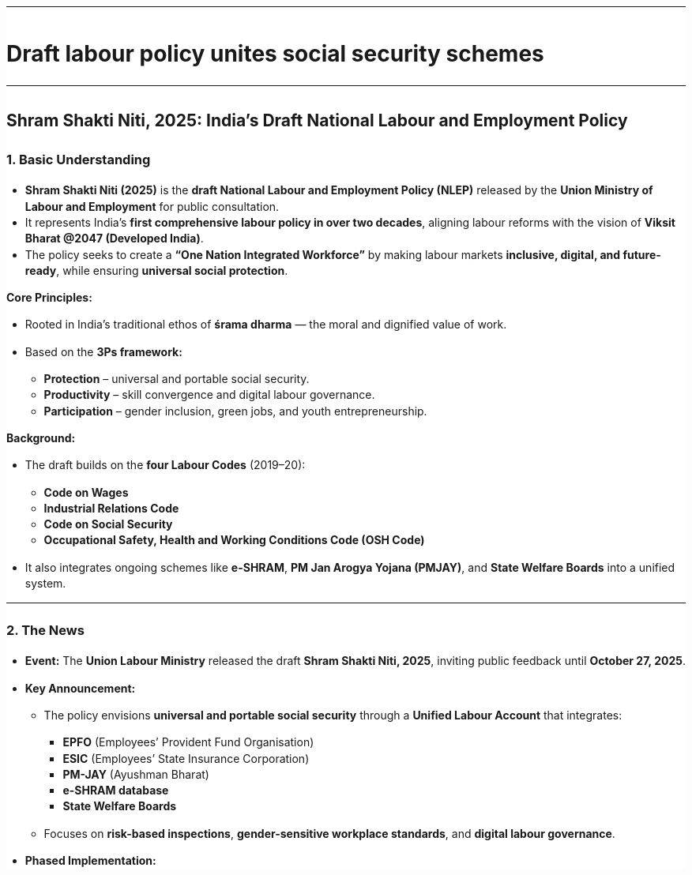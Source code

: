 
---

# Draft labour policy unites social security schemes
---

## Shram Shakti Niti, 2025: India’s Draft National Labour and Employment Policy

### 1. **Basic Understanding**

* **Shram Shakti Niti (2025)** is the **draft National Labour and Employment Policy (NLEP)** released by the **Union Ministry of Labour and Employment** for public consultation.
* It represents India’s **first comprehensive labour policy in over two decades**, aligning labour reforms with the vision of **Viksit Bharat @2047 (Developed India)**.
* The policy seeks to create a **“One Nation Integrated Workforce”** by making labour markets **inclusive, digital, and future-ready**, while ensuring **universal social protection**.

**Core Principles:**

* Rooted in India’s traditional ethos of **śrama dharma** — the moral and dignified value of work.
* Based on the **3Ps framework:**

  * **Protection** – universal and portable social security.
  * **Productivity** – skill convergence and digital labour governance.
  * **Participation** – gender inclusion, green jobs, and youth entrepreneurship.

**Background:**

* The draft builds on the **four Labour Codes** (2019–20):

  * **Code on Wages**
  * **Industrial Relations Code**
  * **Code on Social Security**
  * **Occupational Safety, Health and Working Conditions Code (OSH Code)**
* It also integrates ongoing schemes like **e-SHRAM**, **PM Jan Arogya Yojana (PMJAY)**, and **State Welfare Boards** into a unified system.

---

### 2. **The News**

* **Event:** The **Union Labour Ministry** released the draft **Shram Shakti Niti, 2025**, inviting public feedback until **October 27, 2025**.
* **Key Announcement:**

  * The policy envisions **universal and portable social security** through a **Unified Labour Account** that integrates:

    * **EPFO** (Employees’ Provident Fund Organisation)
    * **ESIC** (Employees’ State Insurance Corporation)
    * **PM-JAY** (Ayushman Bharat)
    * **e-SHRAM database**
    * **State Welfare Boards**
  * Focuses on **risk-based inspections**, **gender-sensitive workplace standards**, and **digital labour governance**.
* **Phased Implementation:**
